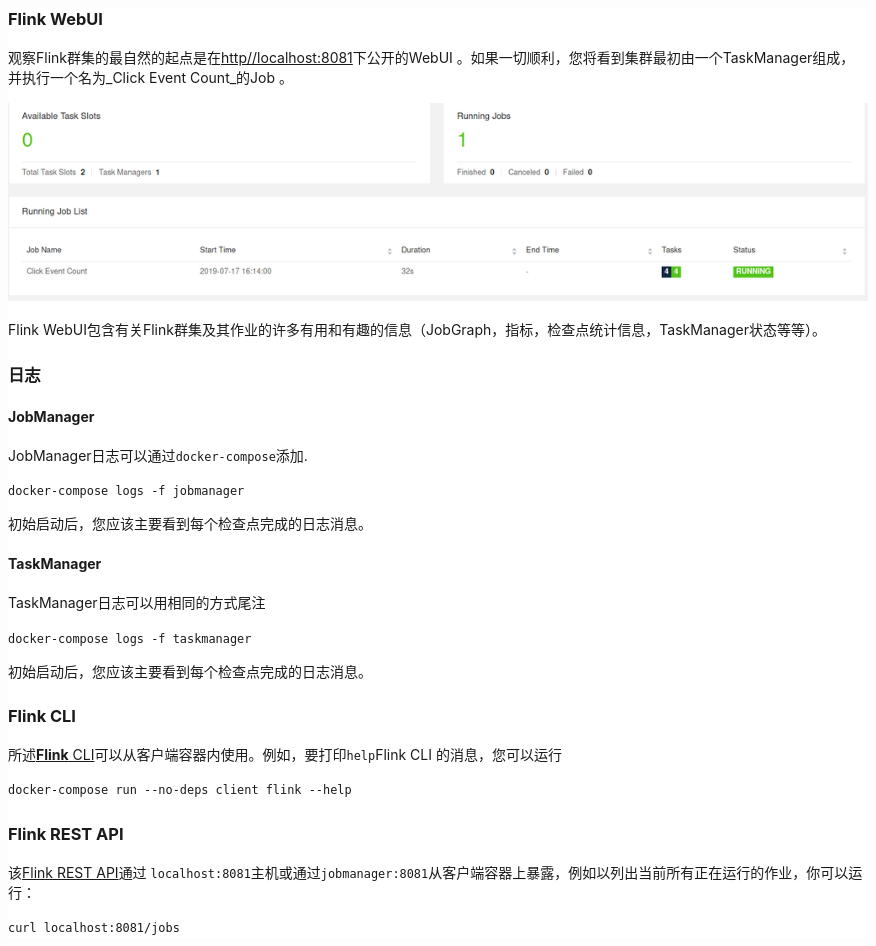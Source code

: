 ### Flink WebUI

 观察Flink群集的最自然的起点是在[http//localhost:8081](http://localhost:8081/)下公开的WebUI 。如果一切顺利，您将看到集群最初由一个TaskManager组成，并执行一个名为_Click Event Count_的Job 。

![](../../.gitbook/assets/image%20%2811%29.png)

Flink WebUI包含有关Flink群集及其作业的许多有用和有趣的信息（JobGraph，指标，检查点统计信息，TaskManager状态等等）。

### 日志

#### JobManager

 JobManager日志可以通过`docker-compose`添加.

```text
docker-compose logs -f jobmanager
```

初始启动后，您应该主要看到每个检查点完成的日志消息。

#### TaskManager

TaskManager日志可以用相同的方式尾注

```text
docker-compose logs -f taskmanager
```

初始启动后，您应该主要看到每个检查点完成的日志消息。

### Flink CLI

 所述[**Flink** CLI](https://ci.apache.org/projects/flink/flink-docs-release-1.10/ops/cli.html)可以从客户端容器内使用。例如，要打印`help`Flink CLI 的消息，您可以运行

```text
docker-compose run --no-deps client flink --help
```

### Flink REST API

 该[Flink REST API](https://ci.apache.org/projects/flink/flink-docs-release-1.10/monitoring/rest_api.html#api)通过 `localhost:8081`主机或通过`jobmanager:8081`从客户端容器上暴露，例如以列出当前所有正在运行的作业，你可以运行：

```text
curl localhost:8081/jobs
```

